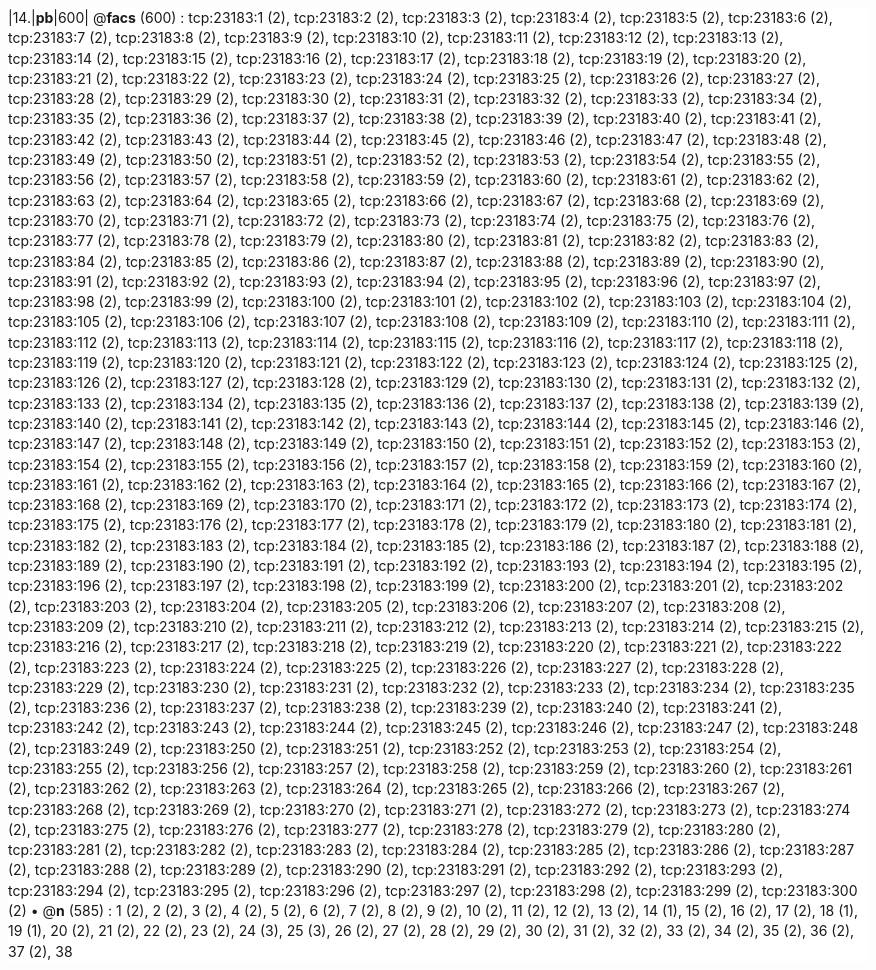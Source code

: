 |14.|__pb__|600| @__facs__ (600) : tcp:23183:1 (2), tcp:23183:2 (2), tcp:23183:3 (2), tcp:23183:4 (2), tcp:23183:5 (2), tcp:23183:6 (2), tcp:23183:7 (2), tcp:23183:8 (2), tcp:23183:9 (2), tcp:23183:10 (2), tcp:23183:11 (2), tcp:23183:12 (2), tcp:23183:13 (2), tcp:23183:14 (2), tcp:23183:15 (2), tcp:23183:16 (2), tcp:23183:17 (2), tcp:23183:18 (2), tcp:23183:19 (2), tcp:23183:20 (2), tcp:23183:21 (2), tcp:23183:22 (2), tcp:23183:23 (2), tcp:23183:24 (2), tcp:23183:25 (2), tcp:23183:26 (2), tcp:23183:27 (2), tcp:23183:28 (2), tcp:23183:29 (2), tcp:23183:30 (2), tcp:23183:31 (2), tcp:23183:32 (2), tcp:23183:33 (2), tcp:23183:34 (2), tcp:23183:35 (2), tcp:23183:36 (2), tcp:23183:37 (2), tcp:23183:38 (2), tcp:23183:39 (2), tcp:23183:40 (2), tcp:23183:41 (2), tcp:23183:42 (2), tcp:23183:43 (2), tcp:23183:44 (2), tcp:23183:45 (2), tcp:23183:46 (2), tcp:23183:47 (2), tcp:23183:48 (2), tcp:23183:49 (2), tcp:23183:50 (2), tcp:23183:51 (2), tcp:23183:52 (2), tcp:23183:53 (2), tcp:23183:54 (2), tcp:23183:55 (2), tcp:23183:56 (2), tcp:23183:57 (2), tcp:23183:58 (2), tcp:23183:59 (2), tcp:23183:60 (2), tcp:23183:61 (2), tcp:23183:62 (2), tcp:23183:63 (2), tcp:23183:64 (2), tcp:23183:65 (2), tcp:23183:66 (2), tcp:23183:67 (2), tcp:23183:68 (2), tcp:23183:69 (2), tcp:23183:70 (2), tcp:23183:71 (2), tcp:23183:72 (2), tcp:23183:73 (2), tcp:23183:74 (2), tcp:23183:75 (2), tcp:23183:76 (2), tcp:23183:77 (2), tcp:23183:78 (2), tcp:23183:79 (2), tcp:23183:80 (2), tcp:23183:81 (2), tcp:23183:82 (2), tcp:23183:83 (2), tcp:23183:84 (2), tcp:23183:85 (2), tcp:23183:86 (2), tcp:23183:87 (2), tcp:23183:88 (2), tcp:23183:89 (2), tcp:23183:90 (2), tcp:23183:91 (2), tcp:23183:92 (2), tcp:23183:93 (2), tcp:23183:94 (2), tcp:23183:95 (2), tcp:23183:96 (2), tcp:23183:97 (2), tcp:23183:98 (2), tcp:23183:99 (2), tcp:23183:100 (2), tcp:23183:101 (2), tcp:23183:102 (2), tcp:23183:103 (2), tcp:23183:104 (2), tcp:23183:105 (2), tcp:23183:106 (2), tcp:23183:107 (2), tcp:23183:108 (2), tcp:23183:109 (2), tcp:23183:110 (2), tcp:23183:111 (2), tcp:23183:112 (2), tcp:23183:113 (2), tcp:23183:114 (2), tcp:23183:115 (2), tcp:23183:116 (2), tcp:23183:117 (2), tcp:23183:118 (2), tcp:23183:119 (2), tcp:23183:120 (2), tcp:23183:121 (2), tcp:23183:122 (2), tcp:23183:123 (2), tcp:23183:124 (2), tcp:23183:125 (2), tcp:23183:126 (2), tcp:23183:127 (2), tcp:23183:128 (2), tcp:23183:129 (2), tcp:23183:130 (2), tcp:23183:131 (2), tcp:23183:132 (2), tcp:23183:133 (2), tcp:23183:134 (2), tcp:23183:135 (2), tcp:23183:136 (2), tcp:23183:137 (2), tcp:23183:138 (2), tcp:23183:139 (2), tcp:23183:140 (2), tcp:23183:141 (2), tcp:23183:142 (2), tcp:23183:143 (2), tcp:23183:144 (2), tcp:23183:145 (2), tcp:23183:146 (2), tcp:23183:147 (2), tcp:23183:148 (2), tcp:23183:149 (2), tcp:23183:150 (2), tcp:23183:151 (2), tcp:23183:152 (2), tcp:23183:153 (2), tcp:23183:154 (2), tcp:23183:155 (2), tcp:23183:156 (2), tcp:23183:157 (2), tcp:23183:158 (2), tcp:23183:159 (2), tcp:23183:160 (2), tcp:23183:161 (2), tcp:23183:162 (2), tcp:23183:163 (2), tcp:23183:164 (2), tcp:23183:165 (2), tcp:23183:166 (2), tcp:23183:167 (2), tcp:23183:168 (2), tcp:23183:169 (2), tcp:23183:170 (2), tcp:23183:171 (2), tcp:23183:172 (2), tcp:23183:173 (2), tcp:23183:174 (2), tcp:23183:175 (2), tcp:23183:176 (2), tcp:23183:177 (2), tcp:23183:178 (2), tcp:23183:179 (2), tcp:23183:180 (2), tcp:23183:181 (2), tcp:23183:182 (2), tcp:23183:183 (2), tcp:23183:184 (2), tcp:23183:185 (2), tcp:23183:186 (2), tcp:23183:187 (2), tcp:23183:188 (2), tcp:23183:189 (2), tcp:23183:190 (2), tcp:23183:191 (2), tcp:23183:192 (2), tcp:23183:193 (2), tcp:23183:194 (2), tcp:23183:195 (2), tcp:23183:196 (2), tcp:23183:197 (2), tcp:23183:198 (2), tcp:23183:199 (2), tcp:23183:200 (2), tcp:23183:201 (2), tcp:23183:202 (2), tcp:23183:203 (2), tcp:23183:204 (2), tcp:23183:205 (2), tcp:23183:206 (2), tcp:23183:207 (2), tcp:23183:208 (2), tcp:23183:209 (2), tcp:23183:210 (2), tcp:23183:211 (2), tcp:23183:212 (2), tcp:23183:213 (2), tcp:23183:214 (2), tcp:23183:215 (2), tcp:23183:216 (2), tcp:23183:217 (2), tcp:23183:218 (2), tcp:23183:219 (2), tcp:23183:220 (2), tcp:23183:221 (2), tcp:23183:222 (2), tcp:23183:223 (2), tcp:23183:224 (2), tcp:23183:225 (2), tcp:23183:226 (2), tcp:23183:227 (2), tcp:23183:228 (2), tcp:23183:229 (2), tcp:23183:230 (2), tcp:23183:231 (2), tcp:23183:232 (2), tcp:23183:233 (2), tcp:23183:234 (2), tcp:23183:235 (2), tcp:23183:236 (2), tcp:23183:237 (2), tcp:23183:238 (2), tcp:23183:239 (2), tcp:23183:240 (2), tcp:23183:241 (2), tcp:23183:242 (2), tcp:23183:243 (2), tcp:23183:244 (2), tcp:23183:245 (2), tcp:23183:246 (2), tcp:23183:247 (2), tcp:23183:248 (2), tcp:23183:249 (2), tcp:23183:250 (2), tcp:23183:251 (2), tcp:23183:252 (2), tcp:23183:253 (2), tcp:23183:254 (2), tcp:23183:255 (2), tcp:23183:256 (2), tcp:23183:257 (2), tcp:23183:258 (2), tcp:23183:259 (2), tcp:23183:260 (2), tcp:23183:261 (2), tcp:23183:262 (2), tcp:23183:263 (2), tcp:23183:264 (2), tcp:23183:265 (2), tcp:23183:266 (2), tcp:23183:267 (2), tcp:23183:268 (2), tcp:23183:269 (2), tcp:23183:270 (2), tcp:23183:271 (2), tcp:23183:272 (2), tcp:23183:273 (2), tcp:23183:274 (2), tcp:23183:275 (2), tcp:23183:276 (2), tcp:23183:277 (2), tcp:23183:278 (2), tcp:23183:279 (2), tcp:23183:280 (2), tcp:23183:281 (2), tcp:23183:282 (2), tcp:23183:283 (2), tcp:23183:284 (2), tcp:23183:285 (2), tcp:23183:286 (2), tcp:23183:287 (2), tcp:23183:288 (2), tcp:23183:289 (2), tcp:23183:290 (2), tcp:23183:291 (2), tcp:23183:292 (2), tcp:23183:293 (2), tcp:23183:294 (2), tcp:23183:295 (2), tcp:23183:296 (2), tcp:23183:297 (2), tcp:23183:298 (2), tcp:23183:299 (2), tcp:23183:300 (2)  •  @__n__ (585) : 1 (2), 2 (2), 3 (2), 4 (2), 5 (2), 6 (2), 7 (2), 8 (2), 9 (2), 10 (2), 11 (2), 12 (2), 13 (2), 14 (1), 15 (2), 16 (2), 17 (2), 18 (1), 19 (1), 20 (2), 21 (2), 22 (2), 23 (2), 24 (3), 25 (3), 26 (2), 27 (2), 28 (2), 29 (2), 30 (2), 31 (2), 32 (2), 33 (2), 34 (2), 35 (2), 36 (2), 37 (2), 38